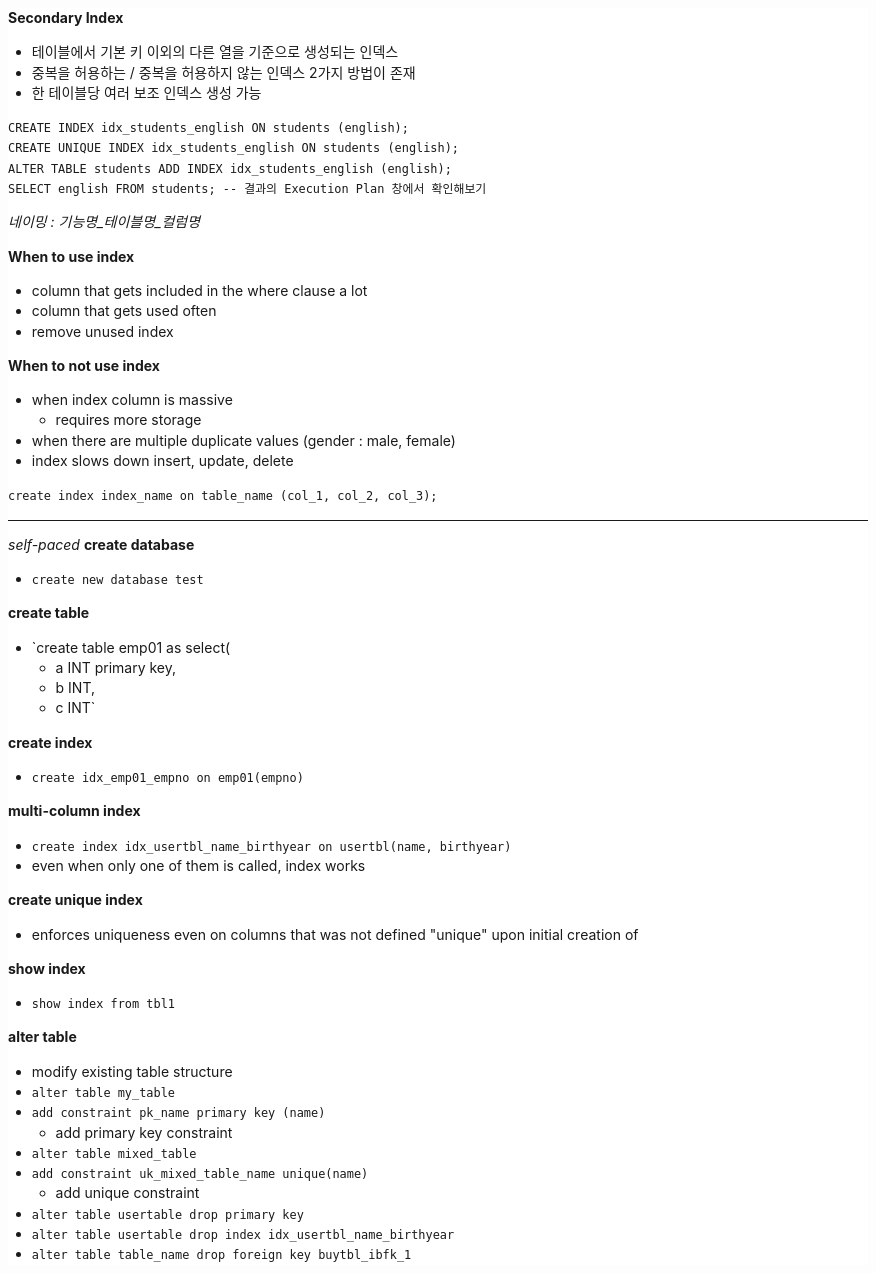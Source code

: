 **Secondary Index**
- 테이블에서 기본 키 이외의 다른 열을 기준으로 생성되는 인덱스
- 중복을 허용하는 / 중복을 허용하지 않는 인덱스 2가지 방법이 존재
- 한 테이블당 여러 보조 인덱스 생성 가능
```
CREATE INDEX idx_students_english ON students (english); 
CREATE UNIQUE INDEX idx_students_english ON students (english); 
ALTER TABLE students ADD INDEX idx_students_english (english); 
SELECT english FROM students; -- 결과의 Execution Plan 창에서 확인해보기
```

*네이밍 : 기능명_테이블명_컬럼명*

**When to use index**
- column that gets included in the where clause a lot
- column that gets used often
- remove unused index

**When to not use index**
- when index column is massive
	- requires more storage
- when there are multiple duplicate values (gender : male, female)
- index slows down insert, update, delete

```
create index index_name on table_name (col_1, col_2, col_3);
```

---
*self-paced*
**create database**
- `create new database test`

**create table**
- `create table emp01 as select(
	- a INT primary key,
	- b INT,
	- c INT`

**create index**
- `create idx_emp01_empno on emp01(empno)`

**multi-column index**
- `create index idx_usertbl_name_birthyear on usertbl(name, birthyear)`
- even when only one of them is called, index works 

**create unique index**
- enforces uniqueness even on columns that was not defined "unique" upon initial creation of 

**show index**
- `show index from tbl1`

**alter table**
- modify existing table structure
- `alter table my_table`
- `add constraint pk_name primary key (name)`
	- add primary key constraint
- `alter table mixed_table`
- `add constraint uk_mixed_table_name unique(name)`
	- add unique constraint
- `alter table usertable drop primary key`
- `alter table usertable drop index idx_usertbl_name_birthyear`
- `alter table table_name drop foreign key buytbl_ibfk_1`
